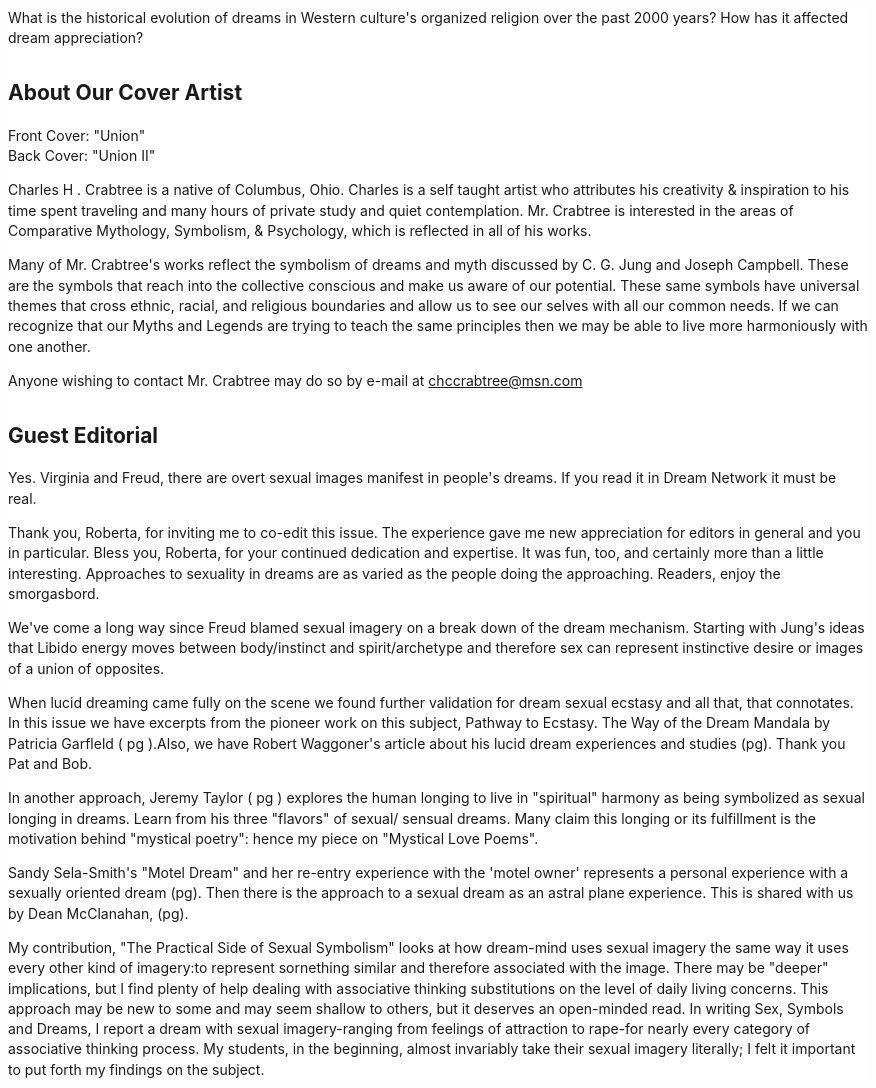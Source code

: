 What is the historical evolution of dreams in Western culture's organized religion
over the past 2000 years? How has it affected dream appreciation?

## About Our Cover Artist

Front Cover: "Union"<br>Back Cover: "Union II"

Charles H . Crabtree is a native of Columbus, Ohio. Charles is a self taught artist who attributes his creativity \& inspiration to his time spent traveling and many hours of private study and quiet contemplation. Mr. Crabtree is interested in the areas of Comparative Mythology, Symbolism, \& Psychology, which is reflected in all of his works.

Many of Mr. Crabtree's works reflect the symbolism of dreams and myth discussed by C. G. Jung and Joseph Campbell. These are the symbols that reach into the collective conscious and make us aware of our potential. These same symbols have universal themes that cross ethnic, racial, and religious boundaries and allow us to see our selves with all our common needs. If we can recognize that our Myths and Legends are trying to teach the same principles then we may be able to live more harmoniously with one another.

Anyone wishing to contact Mr.
Crabtree may do so by
e-mail at chccrabtree@msn.com

## Guest Editorial

Yes. Virginia and Freud, there are overt sexual images manifest in people's dreams. If you read it in Dream Network it must be real.

Thank you, Roberta, for inviting me to co-edit this issue. The experience gave me new appreciation for editors in general and you in particular. Bless you, Roberta, for your continued dedication and expertise. It was fun, too, and certainly more than a little interesting. Approaches to sexuality in dreams are as varied as the people doing the approaching. Readers, enjoy the smorgasbord.

We've come a long way since Freud blamed sexual imagery on a break down of the dream mechanism. Starting with Jung's ideas that Libido energy moves between body/instinct and spirit/archetype and therefore sex can represent instinctive desire or images of a union of opposites.

When lucid dreaming came fully on the scene we found further validation for dream sexual ecstasy and all that, that connotates. In this issue we have excerpts from the pioneer work on this subject, Pathway to Ecstasy. The Way of the Dream Mandala by Patricia Garfleld ( pg ).Also, we have Robert Waggoner's article about his lucid dream experiences and studies (pg). Thank you Pat and Bob.

In another approach, Jeremy Taylor ( pg ) explores the human longing to live in "spiritual" harmony as being symbolized as sexual longing in dreams. Learn from his three "flavors" of sexual/ sensual dreams. Many claim this longing or its fulfillment is the motivation behind "mystical poetry": hence my piece on "Mystical Love Poems".

Sandy Sela-Smith's "Motel Dream" and her re-entry experience with the 'motel owner' represents a personal experience with a sexually oriented dream (pg). Then there is the approach to a sexual dream as an astral plane experience. This is shared with us by Dean McClanahan, (pg).

My contribution, "The Practical Side of Sexual Symbolism" looks at how dream-mind uses sexual imagery the same way it uses every other kind of imagery:to represent sornething similar and therefore associated with the image. There may be "deeper" implications, but I find plenty of help dealing with associative thinking substitutions on the level of daily living concerns. This approach may be new to some and may seem shallow to others, but it deserves an open-minded read. In writing Sex, Symbols and Dreams, I report a dream with sexual imagery-ranging from feelings of attraction to rape-for nearly every category of associative thinking process. My students, in the beginning, almost invariably take their sexual imagery literally; I felt it important to put forth my findings on the subject.
